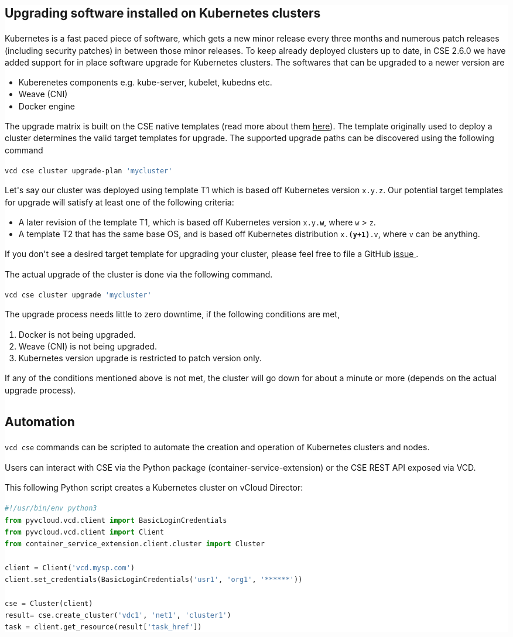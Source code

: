 <a name="k8s_upgrade"></a>
## Upgrading software installed on Kubernetes clusters
Kubernetes is a fast paced piece of software, which gets a new minor release
every three months and numerous patch releases (including security patches) in
between those minor releases. To keep already deployed clusters up to date, in
CSE 2.6.0 we have added support for in place software upgrade for Kubernetes
clusters. The softwares that can be upgraded to a newer version are
* Kuberenetes components e.g. kube-server, kubelet, kubedns etc.
* Weave (CNI)
* Docker engine

The upgrade matrix is built on the CSE native templates (read more about them
[here](TEMPLATE_MANAGEMENT.html)). The template
originally used to deploy a cluster determines the valid target templates for
upgrade. The supported upgrade paths can be discovered using the following command

```sh
vcd cse cluster upgrade-plan 'mycluster'
```

Let's say our cluster was deployed using template T1 which is based off
Kubernetes version `x.y.z`. Our potential target templates for upgrade will
satisfy at least one of the following criteria:
* A later revision of the template T1, which is based off Kubernetes version
  `x.y.`**`w`**, where `w` > `z`.
* A template T2 that has the same base OS, and is based off Kubernetes
  distribution `x.`**`(y+1)`**`.v`, where `v` can be anything.

If you don't see a desired target template for upgrading your cluster, please
feel free to file a GitHub [issue ](https://github.com/vmware/container-service-extension/issues).


The actual upgrade of the cluster is done via the following command.
```sh
vcd cse cluster upgrade 'mycluster'
```

The upgrade process needs little to zero downtime, if the following conditions
are met,
1. Docker is not being upgraded.
2. Weave (CNI) is not being upgraded.
3. Kubernetes version upgrade is restricted to patch version only.

If any of the conditions mentioned above is not met, the cluster will go down
for about a minute or more (depends on the actual upgrade process).

<a name="automation"></a>
## Automation
`vcd cse` commands can be scripted to automate the creation and operation
of Kubernetes clusters and nodes.

Users can interact with CSE via the Python package (container-service-extension)
or the CSE REST API exposed via VCD.

This following Python script creates a Kubernetes cluster on vCloud Director:
```python
#!/usr/bin/env python3
from pyvcloud.vcd.client import BasicLoginCredentials
from pyvcloud.vcd.client import Client
from container_service_extension.client.cluster import Cluster

client = Client('vcd.mysp.com')
client.set_credentials(BasicLoginCredentials('usr1', 'org1', '******'))

cse = Cluster(client)
result= cse.create_cluster('vdc1', 'net1', 'cluster1')
task = client.get_resource(result['task_href'])
```